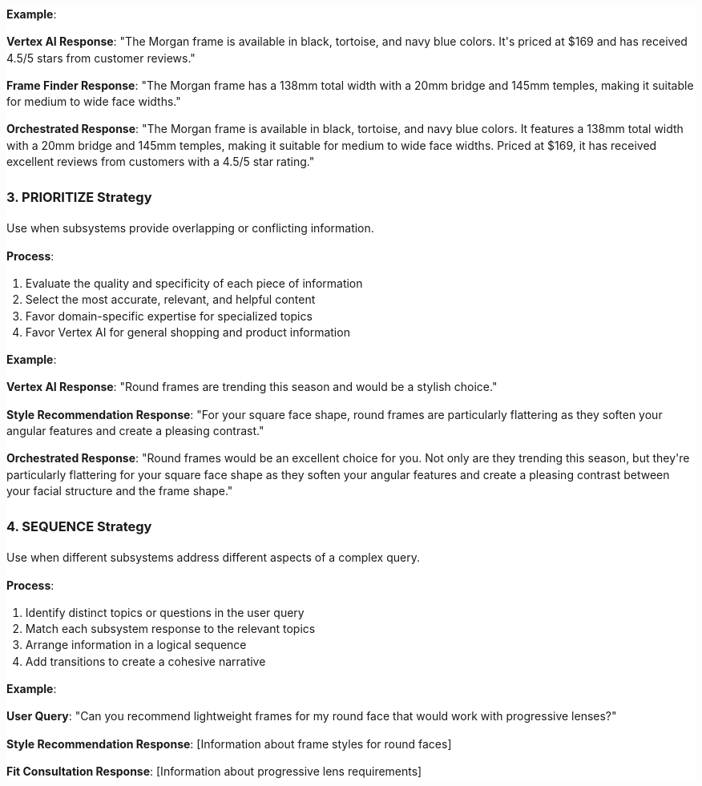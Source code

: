 **Example**:

**Vertex AI Response**:
"The Morgan frame is available in black, tortoise, and navy blue colors. It's priced at $169 and has received 4.5/5 stars from customer reviews."

**Frame Finder Response**:
"The Morgan frame has a 138mm total width with a 20mm bridge and 145mm temples, making it suitable for medium to wide face widths."

**Orchestrated Response**:
"The Morgan frame is available in black, tortoise, and navy blue colors. It features a 138mm total width with a 20mm bridge and 145mm temples, making it suitable for medium to wide face widths. Priced at $169, it has received excellent reviews from customers with a 4.5/5 star rating."

### 3. PRIORITIZE Strategy

Use when subsystems provide overlapping or conflicting information.

**Process**:
1. Evaluate the quality and specificity of each piece of information
2. Select the most accurate, relevant, and helpful content
3. Favor domain-specific expertise for specialized topics
4. Favor Vertex AI for general shopping and product information

**Example**:

**Vertex AI Response**:
"Round frames are trending this season and would be a stylish choice."

**Style Recommendation Response**:
"For your square face shape, round frames are particularly flattering as they soften your angular features and create a pleasing contrast."

**Orchestrated Response**:
"Round frames would be an excellent choice for you. Not only are they trending this season, but they're particularly flattering for your square face shape as they soften your angular features and create a pleasing contrast between your facial structure and the frame shape."

### 4. SEQUENCE Strategy

Use when different subsystems address different aspects of a complex query.

**Process**:
1. Identify distinct topics or questions in the user query
2. Match each subsystem response to the relevant topics
3. Arrange information in a logical sequence
4. Add transitions to create a cohesive narrative

**Example**:

**User Query**: "Can you recommend lightweight frames for my round face that would work with progressive lenses?"

**Style Recommendation Response**: [Information about frame styles for round faces]

**Fit Consultation Response**: [Information about progressive lens requirements]
